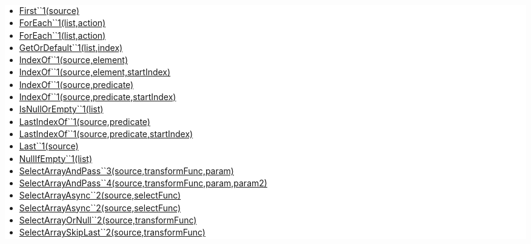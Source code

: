   - [First\`\`1(source)](#M-Semantica-Linq-ReadOnlyListLinq-First``1-System-Collections-Generic-IReadOnlyList{``0}- 'Semantica.Linq.ReadOnlyListLinq.First``1(System.Collections.Generic.IReadOnlyList{``0})')
  - [ForEach\`\`1(list,action)](#M-Semantica-Linq-ReadOnlyListLinq-ForEach``1-System-Collections-Generic-IReadOnlyList{``0},System-Action{``0}- 'Semantica.Linq.ReadOnlyListLinq.ForEach``1(System.Collections.Generic.IReadOnlyList{``0},System.Action{``0})')
  - [ForEach\`\`1(list,action)](#M-Semantica-Linq-ReadOnlyListLinq-ForEach``1-System-Collections-Generic-IReadOnlyList{``0},System-Action{``0,System-Int32}- 'Semantica.Linq.ReadOnlyListLinq.ForEach``1(System.Collections.Generic.IReadOnlyList{``0},System.Action{``0,System.Int32})')
  - [GetOrDefault\`\`1(list,index)](#M-Semantica-Linq-ReadOnlyListLinq-GetOrDefault``1-System-Collections-Generic-IReadOnlyList{``0},System-Int32- 'Semantica.Linq.ReadOnlyListLinq.GetOrDefault``1(System.Collections.Generic.IReadOnlyList{``0},System.Int32)')
  - [IndexOf\`\`1(source,element)](#M-Semantica-Linq-ReadOnlyListLinq-IndexOf``1-System-Collections-Generic-IReadOnlyList{``0},``0- 'Semantica.Linq.ReadOnlyListLinq.IndexOf``1(System.Collections.Generic.IReadOnlyList{``0},``0)')
  - [IndexOf\`\`1(source,element,startIndex)](#M-Semantica-Linq-ReadOnlyListLinq-IndexOf``1-System-Collections-Generic-IReadOnlyList{``0},``0,System-Int32- 'Semantica.Linq.ReadOnlyListLinq.IndexOf``1(System.Collections.Generic.IReadOnlyList{``0},``0,System.Int32)')
  - [IndexOf\`\`1(source,predicate)](#M-Semantica-Linq-ReadOnlyListLinq-IndexOf``1-System-Collections-Generic-IReadOnlyList{``0},System-Func{``0,System-Boolean}- 'Semantica.Linq.ReadOnlyListLinq.IndexOf``1(System.Collections.Generic.IReadOnlyList{``0},System.Func{``0,System.Boolean})')
  - [IndexOf\`\`1(source,predicate,startIndex)](#M-Semantica-Linq-ReadOnlyListLinq-IndexOf``1-System-Collections-Generic-IReadOnlyList{``0},System-Func{``0,System-Boolean},System-Int32- 'Semantica.Linq.ReadOnlyListLinq.IndexOf``1(System.Collections.Generic.IReadOnlyList{``0},System.Func{``0,System.Boolean},System.Int32)')
  - [IsNullOrEmpty\`\`1(list)](#M-Semantica-Linq-ReadOnlyListLinq-IsNullOrEmpty``1-System-Collections-Generic-IReadOnlyList{``0}- 'Semantica.Linq.ReadOnlyListLinq.IsNullOrEmpty``1(System.Collections.Generic.IReadOnlyList{``0})')
  - [LastIndexOf\`\`1(source,predicate)](#M-Semantica-Linq-ReadOnlyListLinq-LastIndexOf``1-System-Collections-Generic-IReadOnlyList{``0},System-Func{``0,System-Boolean}- 'Semantica.Linq.ReadOnlyListLinq.LastIndexOf``1(System.Collections.Generic.IReadOnlyList{``0},System.Func{``0,System.Boolean})')
  - [LastIndexOf\`\`1(source,predicate,startIndex)](#M-Semantica-Linq-ReadOnlyListLinq-LastIndexOf``1-System-Collections-Generic-IReadOnlyList{``0},System-Func{``0,System-Boolean},System-Int32- 'Semantica.Linq.ReadOnlyListLinq.LastIndexOf``1(System.Collections.Generic.IReadOnlyList{``0},System.Func{``0,System.Boolean},System.Int32)')
  - [Last\`\`1(source)](#M-Semantica-Linq-ReadOnlyListLinq-Last``1-System-Collections-Generic-IReadOnlyList{``0}- 'Semantica.Linq.ReadOnlyListLinq.Last``1(System.Collections.Generic.IReadOnlyList{``0})')
  - [NullIfEmpty\`\`1(list)](#M-Semantica-Linq-ReadOnlyListLinq-NullIfEmpty``1-System-Collections-Generic-IReadOnlyList{``0}- 'Semantica.Linq.ReadOnlyListLinq.NullIfEmpty``1(System.Collections.Generic.IReadOnlyList{``0})')
  - [SelectArrayAndPass\`\`3(source,transformFunc,param)](#M-Semantica-Linq-ReadOnlyListLinq-SelectArrayAndPass``3-System-Collections-Generic-IReadOnlyList{``0},System-Func{``0,``2,``1},``2- 'Semantica.Linq.ReadOnlyListLinq.SelectArrayAndPass``3(System.Collections.Generic.IReadOnlyList{``0},System.Func{``0,``2,``1},``2)')
  - [SelectArrayAndPass\`\`4(source,transformFunc,param,param2)](#M-Semantica-Linq-ReadOnlyListLinq-SelectArrayAndPass``4-System-Collections-Generic-IReadOnlyList{``0},System-Func{``0,``2,``3,``1},``2,``3- 'Semantica.Linq.ReadOnlyListLinq.SelectArrayAndPass``4(System.Collections.Generic.IReadOnlyList{``0},System.Func{``0,``2,``3,``1},``2,``3)')
  - [SelectArrayAsync\`\`2(source,selectFunc)](#M-Semantica-Linq-ReadOnlyListLinq-SelectArrayAsync``2-System-Collections-Generic-IReadOnlyList{``0},System-Func{``0,System-Threading-Tasks-Task{``1}}- 'Semantica.Linq.ReadOnlyListLinq.SelectArrayAsync``2(System.Collections.Generic.IReadOnlyList{``0},System.Func{``0,System.Threading.Tasks.Task{``1}})')
  - [SelectArrayAsync\`\`2(source,selectFunc)](#M-Semantica-Linq-ReadOnlyListLinq-SelectArrayAsync``2-System-Collections-Generic-IReadOnlyList{``0},System-Func{``0,System-Int32,System-Threading-Tasks-Task{``1}}- 'Semantica.Linq.ReadOnlyListLinq.SelectArrayAsync``2(System.Collections.Generic.IReadOnlyList{``0},System.Func{``0,System.Int32,System.Threading.Tasks.Task{``1}})')
  - [SelectArrayOrNull\`\`2(source,transformFunc)](#M-Semantica-Linq-ReadOnlyListLinq-SelectArrayOrNull``2-System-Collections-Generic-IReadOnlyList{``0},System-Func{``0,``1}- 'Semantica.Linq.ReadOnlyListLinq.SelectArrayOrNull``2(System.Collections.Generic.IReadOnlyList{``0},System.Func{``0,``1})')
  - [SelectArraySkipLast\`\`2(source,transformFunc)](#M-Semantica-Linq-ReadOnlyListLinq-SelectArraySkipLast``2-System-Collections-Generic-IReadOnlyList{``0},System-Func{``0,``1}- 'Semantica.Linq.ReadOnlyListLinq.SelectArraySkipLast``2(System.Collections.Generic.IReadOnlyList{``0},System.Func{``0,``1})')